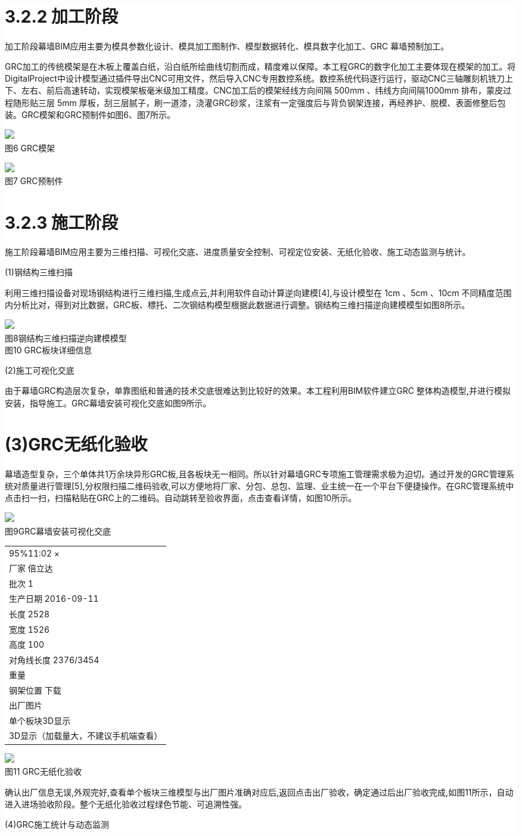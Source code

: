 # 3.2.2 加工阶段

加工阶段幕墙BIM应用主要为模具参数化设计、模具加工图制作、模型数据转化、模具数字化加工、GRC 幕墙预制加工。

GRC加工的传统模架是在木板上覆盖白纸，沿白纸所绘曲线切割而成，精度难以保障。本工程GRC的数字化加工主要体现在模架的加工。将DigitalProject中设计模型通过插件导出CNC可用文件，然后导入CNC专用数控系统。数控系统代码逐行运行，驱动CNC三轴雕刻机铣刀上下、左右、前后高速转动，实现模架板毫米级加工精度。CNC加工后的模架经线方向间隔 $5 0 0 \mathrm { m m }$ 、纬线方向间隔1$0 0 0 \mathrm { m m }$ 排布，蒙皮过程随形贴三层 $5 \mathrm { m m }$ 厚板，刮三层腻子，刷一道漆，浇灌GRC砂浆，注浆有一定强度后与背负钢架连接，再经养护、脱模、表面修整后包装。GRC模架和GRC预制件如图6、图7所示。

![](images/c0717e7073115f4c8fce3fd1d9533189a5fb107d9ccc584af65db91062b73ed6.jpg)  
图6 GRC模架

![](images/d1143f07bde5a0a7a1c49e153d9c3c13658bc363d7f440cc83369446060e1eb1.jpg)  
图7 GRC预制件

# 3.2.3 施工阶段

施工阶段幕墙BIM应用主要为三维扫描、可视化交底、进度质量安全控制、可视定位安装、无纸化验收、施工动态监测与统计。

(1)钢结构三维扫描

利用三维扫描设备对现场钢结构进行三维扫描,生成点云,并利用软件自动计算逆向建模[4],与设计模型在 $1 \mathrm { c m } \ 、 5 \mathrm { c m } \ 、 1 0 \mathrm { c m }$ 不同精度范围内分析比对，得到对比数据，GRC板、標托、二次钢结构模型根据此数据进行调整。钢结构三维扫描逆向建模模型如图8所示。

![](images/f56b5949bd8bab636efefbf0ff88896793e1bbe64acff8439f537779a4874443.jpg)  
图8钢结构三维扫描逆向建模模型  
图10 GRC板块详细信息

(2)施工可视化交底

由于幕墙GRC构造层次复杂，单靠图纸和普通的技术交底很难达到比较好的效果。本工程利用BIM软件建立GRC 整体构造模型,并进行模拟安装，指导施工。GRC幕墙安装可视化交底如图9所示。

# (3)GRC无纸化验收

幕墙造型复杂，三个单体共1万余块异形GRC板,且各板块无一相同。所以针对幕墙GRC专项施工管理需求极为迫切。通过开发的GRC管理系统对质量进行管理[5],分权限扫描二维码验收,可以方便地将厂家、分包、总包、监理、业主统一在一个平台下便捷操作。在GRC管理系统中点击扫一扫，扫描粘贴在GRC上的二维码。自动跳转至验收界面，点击查看详情，如图10所示。

![](images/d8cddf45dd9f5886560a1284ac5291a17f444270c9933003187ee4a20aedafb5.jpg)  
图9GRC幕墙安装可视化交底

<html><body><table><tr><td>95%11:02 ×</td></tr><tr><td>厂家 倍立达</td></tr><tr><td>批次 1</td></tr><tr><td>生产日期 2016-09-11</td></tr><tr><td>长度 2528</td></tr><tr><td>宽度 1526</td></tr><tr><td>高度 100</td></tr><tr><td>对角线长度 2376/3454</td></tr><tr><td>重量</td></tr><tr><td>钢架位置 下载</td></tr><tr><td>出厂图片</td></tr><tr><td>单个板块3D显示</td></tr><tr><td>3D显示（加载量大，不建议手机端查看）</td></tr></table></body></html>

![](images/e2036eae7421b55a8f51685f9d686718ff50268f4d9ee8b529463ec05a13f5bc.jpg)  
图11 GRC无纸化验收

确认出厂信息无误,外观完好,查看单个板块三维模型与出厂图片准确对应后,返回点击出厂验收，确定通过后出厂验收完成,如图11所示，自动进入进场验收阶段。整个无纸化验收过程绿色节能、可追溯性强。

(4)GRC施工统计与动态监测
